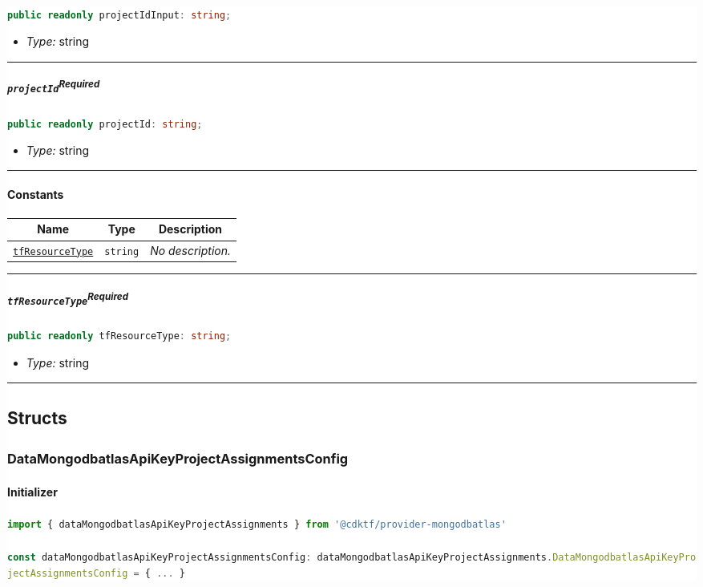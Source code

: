```typescript
public readonly projectIdInput: string;
```

- *Type:* string

---

##### `projectId`<sup>Required</sup> <a name="projectId" id="@cdktf/provider-mongodbatlas.dataMongodbatlasApiKeyProjectAssignments.DataMongodbatlasApiKeyProjectAssignments.property.projectId"></a>

```typescript
public readonly projectId: string;
```

- *Type:* string

---

#### Constants <a name="Constants" id="Constants"></a>

| **Name** | **Type** | **Description** |
| --- | --- | --- |
| <code><a href="#@cdktf/provider-mongodbatlas.dataMongodbatlasApiKeyProjectAssignments.DataMongodbatlasApiKeyProjectAssignments.property.tfResourceType">tfResourceType</a></code> | <code>string</code> | *No description.* |

---

##### `tfResourceType`<sup>Required</sup> <a name="tfResourceType" id="@cdktf/provider-mongodbatlas.dataMongodbatlasApiKeyProjectAssignments.DataMongodbatlasApiKeyProjectAssignments.property.tfResourceType"></a>

```typescript
public readonly tfResourceType: string;
```

- *Type:* string

---

## Structs <a name="Structs" id="Structs"></a>

### DataMongodbatlasApiKeyProjectAssignmentsConfig <a name="DataMongodbatlasApiKeyProjectAssignmentsConfig" id="@cdktf/provider-mongodbatlas.dataMongodbatlasApiKeyProjectAssignments.DataMongodbatlasApiKeyProjectAssignmentsConfig"></a>

#### Initializer <a name="Initializer" id="@cdktf/provider-mongodbatlas.dataMongodbatlasApiKeyProjectAssignments.DataMongodbatlasApiKeyProjectAssignmentsConfig.Initializer"></a>

```typescript
import { dataMongodbatlasApiKeyProjectAssignments } from '@cdktf/provider-mongodbatlas'

const dataMongodbatlasApiKeyProjectAssignmentsConfig: dataMongodbatlasApiKeyProjectAssignments.DataMongodbatlasApiKeyProjectAssignmentsConfig = { ... }
```
